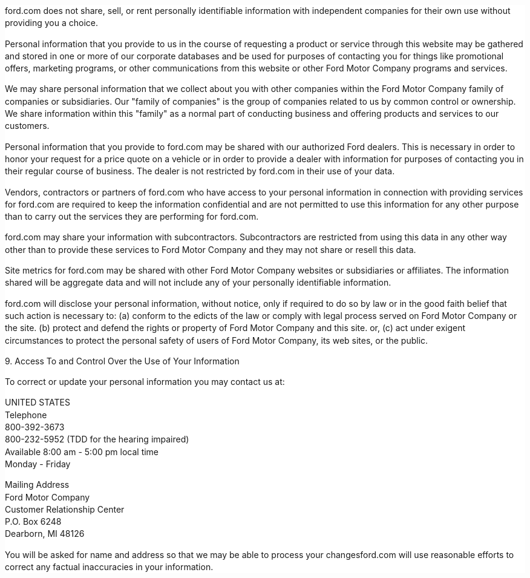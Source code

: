 ford.com does not share, sell, or rent personally identifiable information with independent companies for their own use without providing you a choice.

Personal information that you provide to us in the course of requesting a product or service through this website may be gathered and stored in one or more of our corporate databases and be used for purposes of contacting you for things like promotional offers, marketing programs, or other communications from this website or other Ford Motor Company programs and services.

We may share personal information that we collect about you with other companies within the Ford Motor Company family of companies or subsidiaries. Our "family of companies" is the group of companies related to us by common control or ownership. We share information within this "family" as a normal part of conducting business and offering products and services to our customers.

Personal information that you provide to ford.com may be shared with our authorized Ford dealers. This is necessary in order to honor your request for a price quote on a vehicle or in order to provide a dealer with information for purposes of contacting you in their regular course of business. The dealer is not restricted by ford.com in their use of your data.

Vendors, contractors or partners of ford.com who have access to your personal information in connection with providing services for ford.com are required to keep the information confidential and are not permitted to use this information for any other purpose than to carry out the services they are performing for ford.com.

ford.com may share your information with subcontractors. Subcontractors are restricted from using this data in any other way other than to provide these services to Ford Motor Company and they may not share or resell this data.

Site metrics for ford.com may be shared with other Ford Motor Company websites or subsidiaries or affiliates. The information shared will be aggregate data and will not include any of your personally identifiable information.

ford.com will disclose your personal information, without notice, only if required to do so by law or in the good faith belief that such action is necessary to: (a) conform to the edicts of the law or comply with legal process served on Ford Motor Company or the site. (b) protect and defend the rights or property of Ford Motor Company and this site. or, (c) act under exigent circumstances to protect the personal safety of users of Ford Motor Company, its web sites, or the public.

9\. Access To and Control Over the Use of Your Information

To correct or update your personal information you may contact us at:

UNITED STATES  
Telephone  
800-392-3673  
800-232-5952 (TDD for the hearing impaired)  
Available 8:00 am - 5:00 pm local time  
Monday - Friday  
  
Mailing Address  
Ford Motor Company  
Customer Relationship Center  
P.O. Box 6248  
Dearborn, MI 48126

You will be asked for name and address so that we may be able to process your changesford.com will use reasonable efforts to correct any factual inaccuracies in your information.
